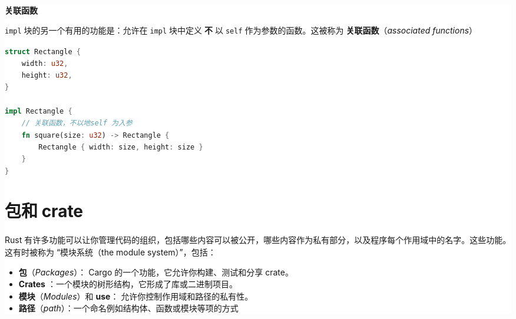 **关联函数**

`impl` 块的另一个有用的功能是：允许在 `impl` 块中定义 **不** 以 `self` 作为参数的函数。这被称为 **关联函数**（_associated functions_）

```rust
struct Rectangle {
    width: u32,
    height: u32,
}

impl Rectangle {
	// 关联函数，不以地self 为入参
    fn square(size: u32) -> Rectangle {
        Rectangle { width: size, height: size }
    }
}
```

# 包和 crate

Rust 有许多功能可以让你管理代码的组织，包括哪些内容可以被公开，哪些内容作为私有部分，以及程序每个作用域中的名字。这些功能。这有时被称为 “模块系统（the module system）”，包括：

- **包**（_Packages_）： Cargo 的一个功能，它允许你构建、测试和分享 crate。
- **Crates** ：一个模块的树形结构，它形成了库或二进制项目。
- **模块**（_Modules_）和 **use**： 允许你控制作用域和路径的私有性。
- **路径**（_path_）：一个命名例如结构体、函数或模块等项的方式